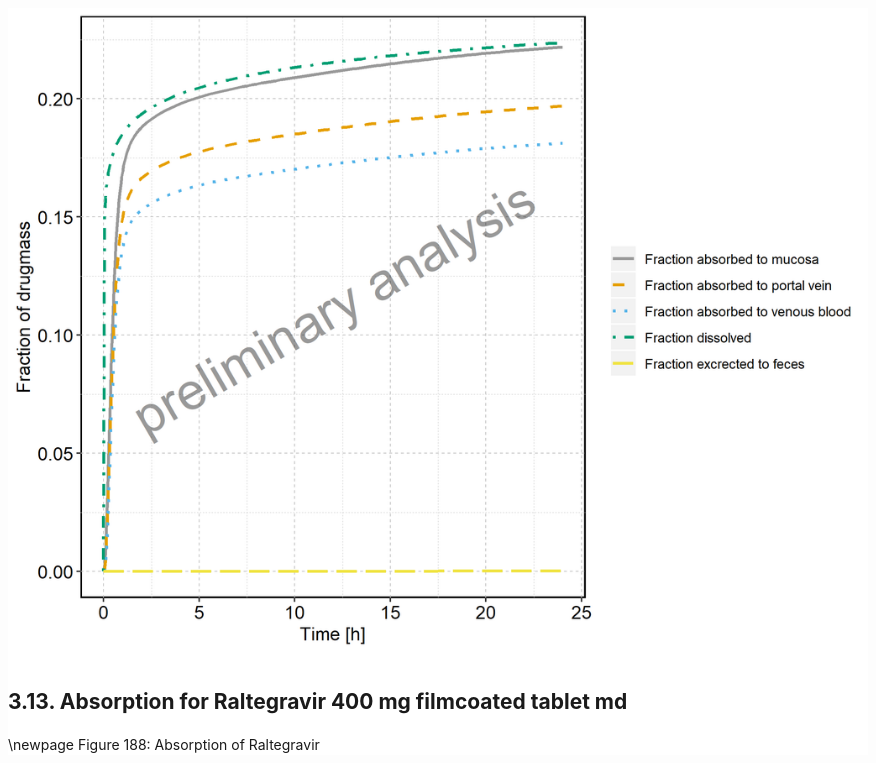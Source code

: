 ![](Absorption/Filmcoated_tablet_400mg_sd-Raltegravir.png)


## 3.13. Absorption for Raltegravir 400 mg filmcoated tablet md


\newpage
Figure 188: Absorption of Raltegravir

